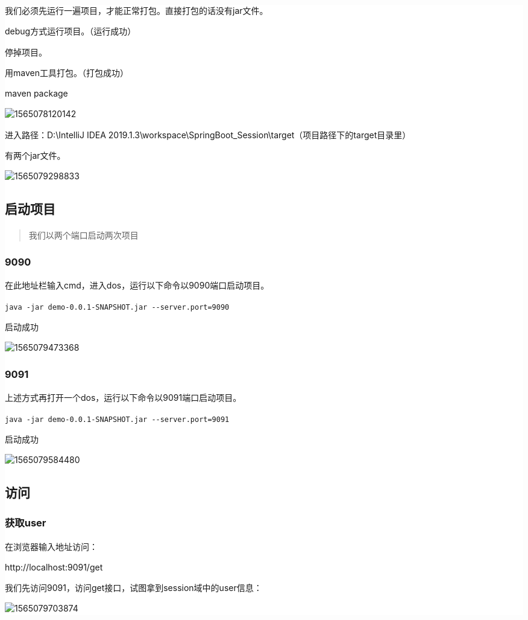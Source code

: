 我们必须先运行一遍项目，才能正常打包。直接打包的话没有jar文件。

debug方式运行项目。（运行成功）

停掉项目。

用maven工具打包。（打包成功）

maven package

![1565078120142](C:\Users\123\AppData\Roaming\Typora\typora-user-images\1565078120142.png)

进入路径：D:\IntelliJ IDEA 2019.1.3\workspace\SpringBoot_Session\target（项目路径下的target目录里）

有两个jar文件。

![1565079298833](C:\Users\123\AppData\Roaming\Typora\typora-user-images\1565079298833.png)

## 启动项目

> 我们以两个端口启动两次项目

### 9090

在此地址栏输入cmd，进入dos，运行以下命令以9090端口启动项目。

```xml
java -jar demo-0.0.1-SNAPSHOT.jar --server.port=9090
```

启动成功

![1565079473368](C:\Users\123\AppData\Roaming\Typora\typora-user-images\1565079473368.png)

### 9091

上述方式再打开一个dos，运行以下命令以9091端口启动项目。

```xml
java -jar demo-0.0.1-SNAPSHOT.jar --server.port=9091
```

启动成功

![1565079584480](C:\Users\123\AppData\Roaming\Typora\typora-user-images\1565079584480.png)

## 访问

### 获取user

在浏览器输入地址访问：

http://localhost:9091/get

我们先访问9091，访问get接口，试图拿到session域中的user信息：

![1565079703874](C:\Users\123\AppData\Roaming\Typora\typora-user-images\1565079703874.png)
